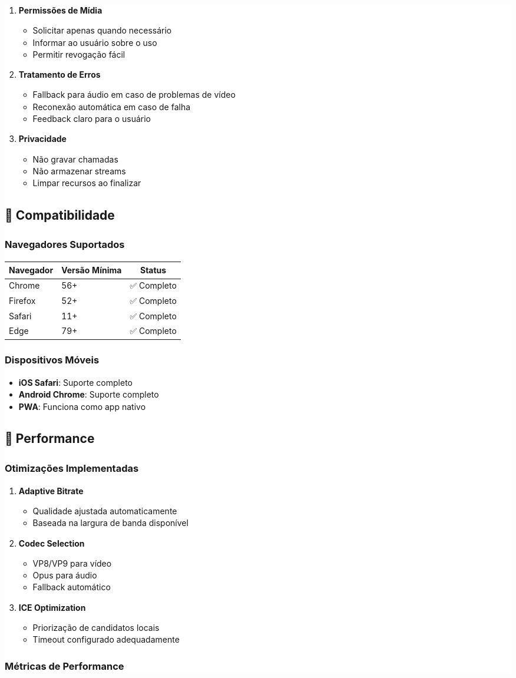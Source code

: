 1. **Permissões de Mídia**
   - Solicitar apenas quando necessário
   - Informar ao usuário sobre o uso
   - Permitir revogação fácil

2. **Tratamento de Erros**
   - Fallback para áudio em caso de problemas de vídeo
   - Reconexão automática em caso de falha
   - Feedback claro para o usuário

3. **Privacidade**
   - Não gravar chamadas
   - Não armazenar streams
   - Limpar recursos ao finalizar

## 📱 Compatibilidade

### Navegadores Suportados

| Navegador | Versão Mínima | Status |
|-----------|---------------|--------|
| Chrome    | 56+           | ✅ Completo |
| Firefox   | 52+           | ✅ Completo |
| Safari    | 11+           | ✅ Completo |
| Edge      | 79+           | ✅ Completo |

### Dispositivos Móveis

- **iOS Safari**: Suporte completo
- **Android Chrome**: Suporte completo
- **PWA**: Funciona como app nativo

## 🚀 Performance

### Otimizações Implementadas

1. **Adaptive Bitrate**
   - Qualidade ajustada automaticamente
   - Baseada na largura de banda disponível

2. **Codec Selection**
   - VP8/VP9 para vídeo
   - Opus para áudio
   - Fallback automático

3. **ICE Optimization**
   - Priorização de candidatos locais
   - Timeout configurado adequadamente

### Métricas de Performance
